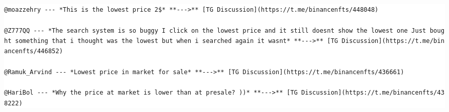     @moazzehry --- *This is the lowest price 2$* **--->** [TG Discussion](https://t.me/binancenfts/448048)

    @Z777QQ --- *The search system is so buggy I click on the lowest price and it still doesnt show the lowest one Just bought something that i thought was the lowest but when i searched again it wasnt* **--->** [TG Discussion](https://t.me/binancenfts/446852)

    @Ramuk_Arvind --- *Lowest price in market for sale* **--->** [TG Discussion](https://t.me/binancenfts/436661)

    @HariBol --- *Why the price at market is lower than at presale? ))* **--->** [TG Discussion](https://t.me/binancenfts/438222)

